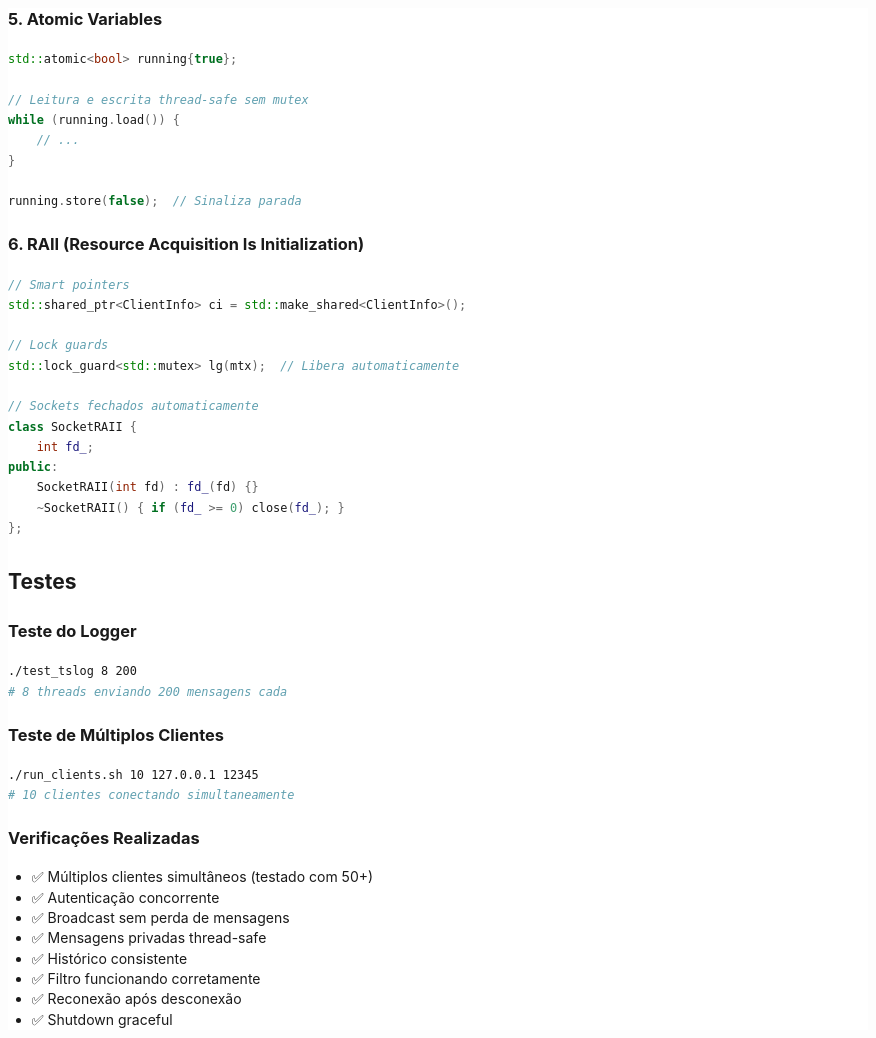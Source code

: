 ### 5. Atomic Variables
```cpp
std::atomic<bool> running{true};

// Leitura e escrita thread-safe sem mutex
while (running.load()) {
    // ...
}

running.store(false);  // Sinaliza parada
```

### 6. RAII (Resource Acquisition Is Initialization)
```cpp
// Smart pointers
std::shared_ptr<ClientInfo> ci = std::make_shared<ClientInfo>();

// Lock guards
std::lock_guard<std::mutex> lg(mtx);  // Libera automaticamente

// Sockets fechados automaticamente
class SocketRAII {
    int fd_;
public:
    SocketRAII(int fd) : fd_(fd) {}
    ~SocketRAII() { if (fd_ >= 0) close(fd_); }
};
```

## Testes

### Teste do Logger
```bash
./test_tslog 8 200
# 8 threads enviando 200 mensagens cada
```

### Teste de Múltiplos Clientes
```bash
./run_clients.sh 10 127.0.0.1 12345
# 10 clientes conectando simultaneamente
```

### Verificações Realizadas
- ✅ Múltiplos clientes simultâneos (testado com 50+)
- ✅ Autenticação concorrente
- ✅ Broadcast sem perda de mensagens
- ✅ Mensagens privadas thread-safe
- ✅ Histórico consistente
- ✅ Filtro funcionando corretamente
- ✅ Reconexão após desconexão
- ✅ Shutdown graceful
